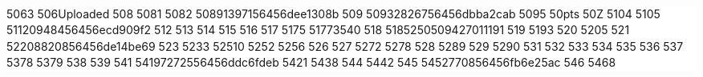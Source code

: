 5063
506Uploaded
508
5081
5082
50891397156456dee1308b
509
50932826756456dbba2cab
5095
50pts
50Z
5104
5105
51120948456456ecd909f2
512
513
514
515
516
517
5175
51773540
518
5185250509427011191
519
5193
520
5205
521
52208820856456de14be69
523
5233
52510
5252
5256
526
527
5272
5278
528
5289
529
5290
531
532
533
534
535
536
537
5378
5379
538
539
541
54197272556456ddc6fdeb
5421
5438
544
5442
545
5452770856456fb6e25ac
546
5468